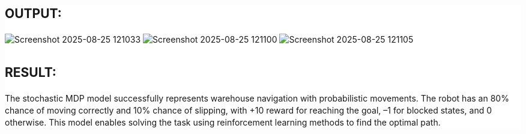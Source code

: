 ## OUTPUT:

<img width="694" height="654" alt="Screenshot 2025-08-25 121033" src="https://github.com/user-attachments/assets/1c0a38a7-be3c-4645-a770-5afe8987aee0" />
<img width="723" height="658" alt="Screenshot 2025-08-25 121100" src="https://github.com/user-attachments/assets/fced301b-5712-488f-9ee7-69da19e68b07" />
<img width="285" height="161" alt="Screenshot 2025-08-25 121105" src="https://github.com/user-attachments/assets/3140e5a0-df8e-4021-a557-2ac17fc76d0a" />



## RESULT:
The stochastic MDP model successfully represents warehouse navigation with probabilistic movements. The robot has an 80% chance of moving correctly and 10% chance of slipping, with +10 reward for reaching the goal, –1 for blocked states, and 0 otherwise. This model enables solving the task using reinforcement learning methods to find the optimal path.


